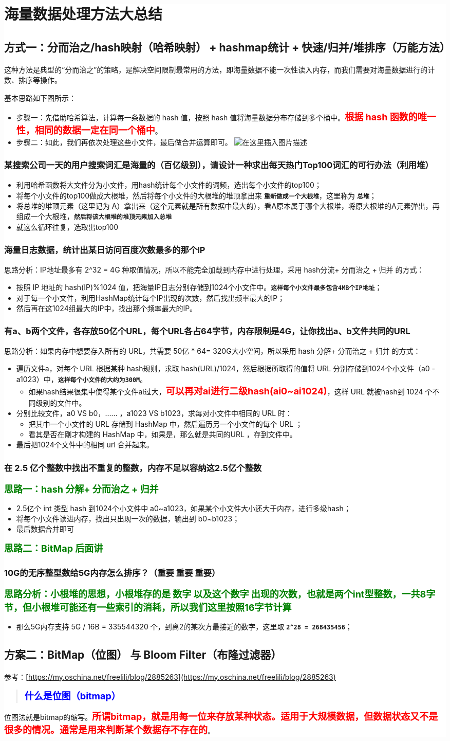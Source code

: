 ﻿# 海量数据处理方法大总结
## 方式一：分而治之/hash映射（哈希映射） + hashmap统计 + 快速/归并/堆排序（万能方法）
这种方法是典型的“分而治之”的策略，是解决空间限制最常用的方法，即海量数据不能一次性读入内存，而我们需要对海量数据进行的计数、排序等操作。

基本思路如下图所示：
- 步骤一：先借助哈希算法，计算每一条数据的 hash 值，按照 hash 值将海量数据分布存储到多个桶中。<font size=4 color=red>**根据 hash 函数的唯一性，相同的数据一定在同一个桶中**</font>。
- 步骤二：如此，我们再依次处理这些小文件，最后做合并运算即可。
![在这里插入图片描述](https://img-blog.csdnimg.cn/54572b283c4642a896445089e7abd595.png?x-oss-process=image,type_d3F5LXplbmhlaQ,shadow_50,text_Q1NETiBA5LiA5Liq5bCP56CB5Yac55qE6L-b6Zi25LmL5peF,size_18,color_FFFFFF,t_70,g_se,x_16)
### 某搜索公司一天的用户搜索词汇是海量的（百亿级别），请设计一种求出每天热门Top100词汇的可行办法（利用堆）

- 利用哈希函数将大文件分为小文件，用hash统计每个小文件的词频，选出每个小文件的top100；
- 将每个小文件的top100做成大根堆，然后将每个小文件的大根堆的堆顶拿出来 **`重新做成一个大根堆`**，这里称为 **`总堆`**；
- 将总堆的堆顶元素（这里记为 A）拿出来（这个元素就是所有数据中最大的），看A原本属于哪个大根堆，将原大根堆的A元素弹出，再组成一个大根堆，**`然后将该大根堆的堆顶元素加入总堆`**
- 就这么循环往复，选取出top100
### 海量日志数据，统计出某日访问百度次数最多的那个IP
思路分析：IP地址最多有 2^32 = 4G 种取值情况，所以不能完全加载到内存中进行处理，采用 hash分流+ 分而治之 + 归并 的方式：
- 按照 IP 地址的 hash(IP)%1024 值，把海量IP日志分别存储到1024个小文件中。**`这样每个小文件最多包含4MB个IP地址`**； 
- 对于每一个小文件，利用HashMap统计每个IP出现的次数，然后找出频率最大的IP；
- 然后再在这1024组最大的IP中，找出那个频率最大的IP。

### 有a、b两个文件，各存放50亿个URL，每个URL各占64字节，内存限制是4G，让你找出a、b文件共同的URL
思路分析：如果内存中想要存入所有的 URL，共需要 50亿 * 64= 320G大小空间，所以采用 hash 分解+ 分而治之 + 归并 的方式：
- 遍历文件a，对每个 URL 根据某种 hash规则，求取 hash(URL)/1024，然后根据所取得的值将 URL 分别存储到1024个小文件（a0 - a1023）中，**`这样每个小文件的大约为300M`**。
	- 如果hash结果很集中使得某个文件ai过大，<font size=4 color=red>**可以再对ai进行二级hash(ai0~ai1024)**</font>，这样 URL 就被hash到 1024 个不同级别的文件中。
- 分别比较文件，a0 VS b0，…… ，a1023 VS b1023，求每对小文件中相同的 URL 时：
	- 把其中一个小文件的 URL 存储到 HashMap 中，然后遍历另一个小文件的每个 URL ；
	- 看其是否在刚才构建的 HashMap 中，如果是，那么就是共同的URL ，存到文件中。
- 最后把1024个文件中的相同 url 合并起来。
### 在 2.5 亿个整数中找出不重复的整数，内存不足以容纳这2.5亿个整数
<font size=4 color=green>**思路一：hash 分解+ 分而治之 + 归并**</font>
- 2.5亿个 int 类型 hash 到1024个小文件中 a0~a1023，如果某个小文件大小还大于内存，进行多级hash；
- 将每个小文件读进内存，找出只出现一次的数据，输出到 b0~b1023；
- 最后数据合并即可

<font size=4 color=green>**思路二：BitMap 后面讲**</font>
### 10G的无序整型数给5G内存怎么排序？（重要 重要 重要）
<font size=4 color=green>**思路分析：小根堆的思想，小根堆存的是 数字 以及这个数字 出现的次数，也就是两个int型整数，一共8字节，但小根堆可能还有一些索引的消耗，所以我们这里按照16字节计算**</font>
- 那么5G内存支持 5G / 16B = 335544320 个，到离2的某次方最接近的数字，这里取 **`2^28 = 268435456`**；
## 方案二：BitMap（位图） 与 Bloom Filter（布隆过滤器）
参考：[https://my.oschina.net/freelili/blog/2885263](https://my.oschina.net/freelili/blog/2885263)
> <font size=4 color=blue>**什么是位图（bitmap）**</font>

位图法就是bitmap的缩写。<font size=4 color=red>**所谓bitmap，就是用每一位来存放某种状态。适用于大规模数据，但数据状态又不是很多的情况。通常是用来判断某个数据存不存在的**</font>。
